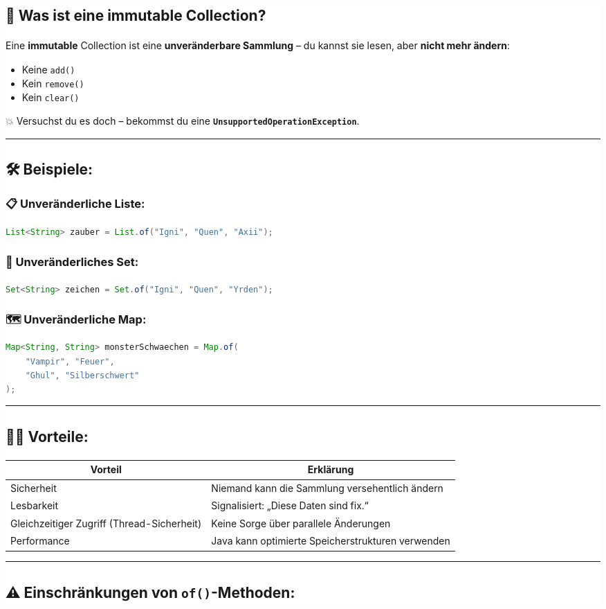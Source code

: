 
## 🧭 **Was ist eine immutable Collection?**

Eine **immutable** Collection ist eine **unveränderbare Sammlung** – du kannst sie lesen, aber **nicht mehr ändern**:

- Keine `add()`  
- Kein `remove()`  
- Kein `clear()`

💥 Versuchst du es doch – bekommst du eine **`UnsupportedOperationException`**.

---

## 🛠️ **Beispiele:**

### 📋 Unveränderliche Liste:

```java
List<String> zauber = List.of("Igni", "Quen", "Axii");
```

### 🔐 Unveränderliches Set:

```java
Set<String> zeichen = Set.of("Igni", "Quen", "Yrden");
```

### 🗺️ Unveränderliche Map:

```java
Map<String, String> monsterSchwaechen = Map.of(
    "Vampir", "Feuer",
    "Ghul", "Silberschwert"
);
```

---

## 🧙‍♂️ Vorteile:

| Vorteil                          | Erklärung                                |
|----------------------------------|------------------------------------------|
| Sicherheit                      | Niemand kann die Sammlung versehentlich ändern |
| Lesbarkeit                      | Signalisiert: „Diese Daten sind fix.“    |
| Gleichzeitiger Zugriff (Thread-Sicherheit) | Keine Sorge über parallele Änderungen    |
| Performance                     | Java kann optimierte Speicherstrukturen verwenden |

---

## ⚠️ Einschränkungen von `of()`-Methoden:
